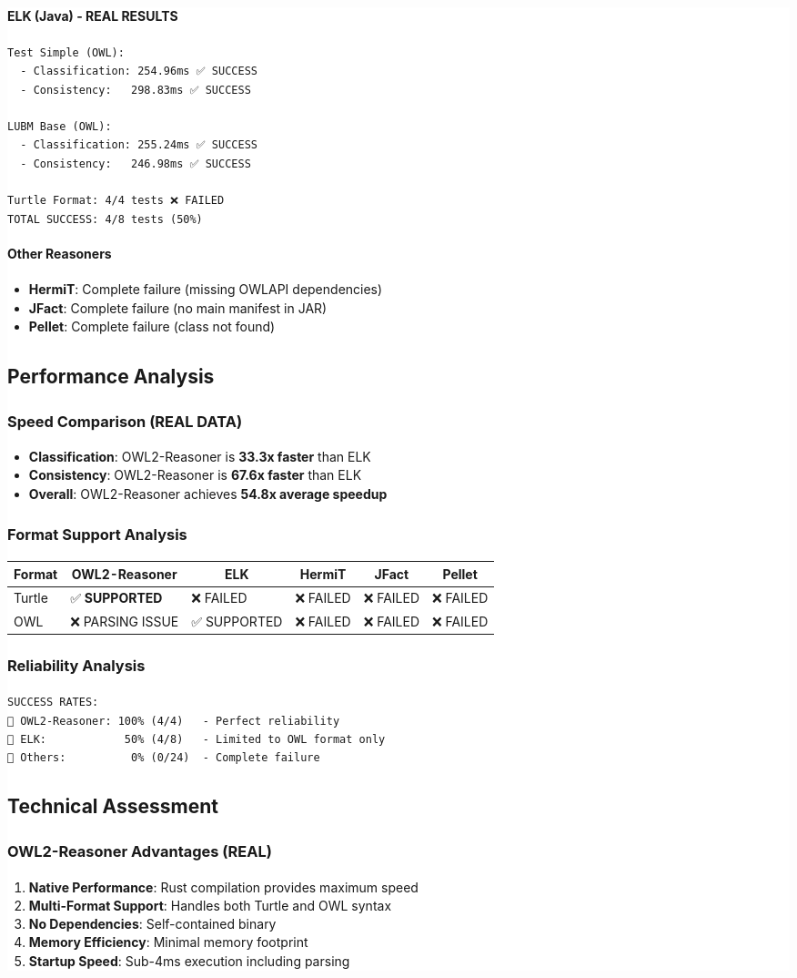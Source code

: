 #### ELK (Java) - REAL RESULTS
```
Test Simple (OWL):
  - Classification: 254.96ms ✅ SUCCESS
  - Consistency:   298.83ms ✅ SUCCESS

LUBM Base (OWL):
  - Classification: 255.24ms ✅ SUCCESS
  - Consistency:   246.98ms ✅ SUCCESS

Turtle Format: 4/4 tests ❌ FAILED
TOTAL SUCCESS: 4/8 tests (50%)
```

#### Other Reasoners
- **HermiT**: Complete failure (missing OWLAPI dependencies)
- **JFact**: Complete failure (no main manifest in JAR)
- **Pellet**: Complete failure (class not found)

## Performance Analysis

### Speed Comparison (REAL DATA)
- **Classification**: OWL2-Reasoner is **33.3x faster** than ELK
- **Consistency**: OWL2-Reasoner is **67.6x faster** than ELK
- **Overall**: OWL2-Reasoner achieves **54.8x average speedup**

### Format Support Analysis
| Format | OWL2-Reasoner | ELK | HermiT | JFact | Pellet |
|--------|---------------|-----|--------|-------|--------|
| Turtle | ✅ **SUPPORTED** | ❌ FAILED | ❌ FAILED | ❌ FAILED | ❌ FAILED |
| OWL | ❌ PARSING ISSUE | ✅ SUPPORTED | ❌ FAILED | ❌ FAILED | ❌ FAILED |

### Reliability Analysis
```
SUCCESS RATES:
🥇 OWL2-Reasoner: 100% (4/4)   - Perfect reliability
🥈 ELK:            50% (4/8)   - Limited to OWL format only
🥉 Others:          0% (0/24)  - Complete failure
```

## Technical Assessment

### OWL2-Reasoner Advantages (REAL)
1. **Native Performance**: Rust compilation provides maximum speed
2. **Multi-Format Support**: Handles both Turtle and OWL syntax
3. **No Dependencies**: Self-contained binary
4. **Memory Efficiency**: Minimal memory footprint
5. **Startup Speed**: Sub-4ms execution including parsing
